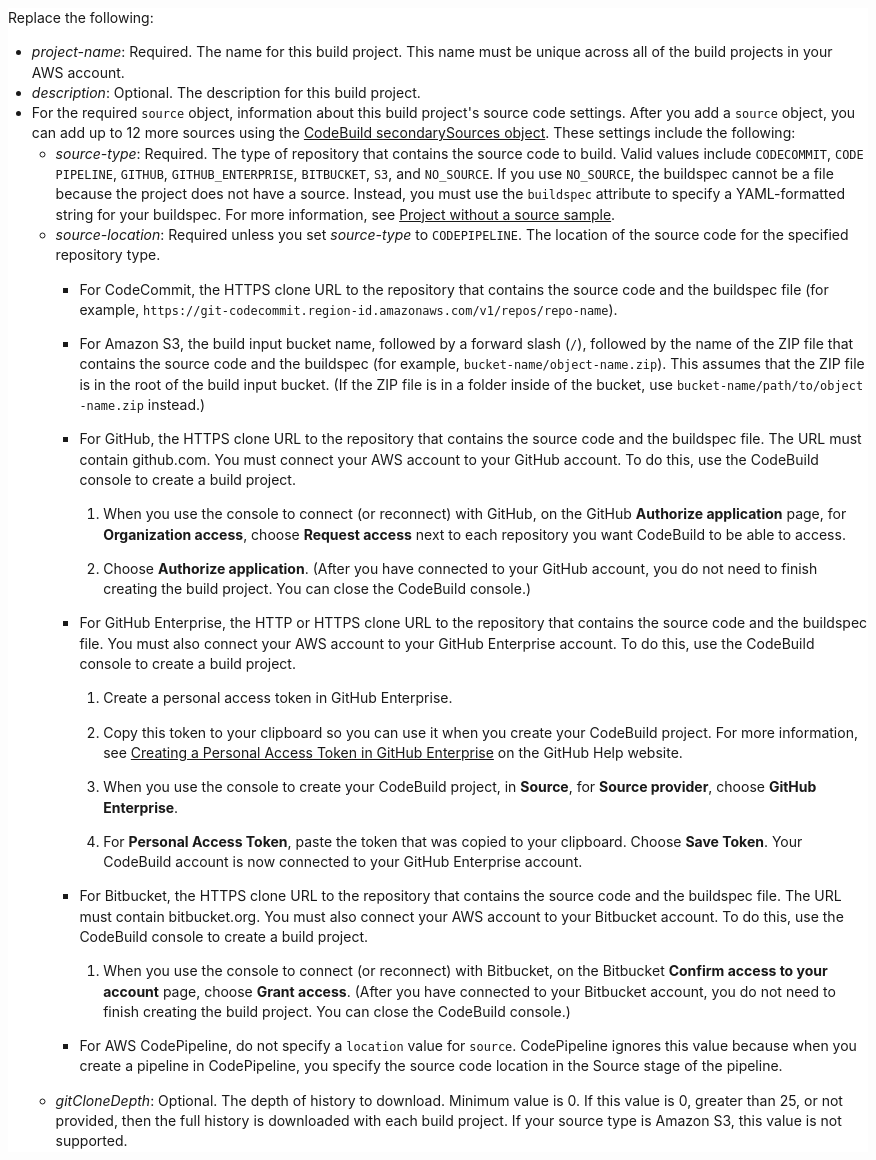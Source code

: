   Replace the following:
   + *project\-name*: Required\. The name for this build project\. This name must be unique across all of the build projects in your AWS account\.
   + *description*: Optional\. The description for this build project\.
   + <a name="cli-sources"></a>For the required `source` object, information about this build project's source code settings\. After you add a `source` object, you can add up to 12 more sources using the [CodeBuild secondarySources object](#cli-secondary-sources)\. These settings include the following:
     + <a name="cli-sources-type"></a>*source\-type*: Required\. The type of repository that contains the source code to build\. Valid values include `CODECOMMIT`, `CODEPIPELINE`, `GITHUB`, `GITHUB_ENTERPRISE`, `BITBUCKET`, `S3`, and `NO_SOURCE`\. If you use `NO_SOURCE`, the buildspec cannot be a file because the project does not have a source\. Instead, you must use the `buildspec` attribute to specify a YAML\-formatted string for your buildspec\. For more information, see [Project without a source sample](sample-multi-in-out.md#no-source)\.
     + <a name="cli-sources-location"></a>*source\-location*: Required unless you set *source\-type* to `CODEPIPELINE`\. The location of the source code for the specified repository type\.
       + For CodeCommit, the HTTPS clone URL to the repository that contains the source code and the buildspec file \(for example, `https://git-codecommit.region-id.amazonaws.com/v1/repos/repo-name`\)\.
       + For Amazon S3, the build input bucket name, followed by a forward slash \(`/`\), followed by the name of the ZIP file that contains the source code and the buildspec \(for example, `bucket-name/object-name.zip`\)\. This assumes that the ZIP file is in the root of the build input bucket\. \(If the ZIP file is in a folder inside of the bucket, use `bucket-name/path/to/object-name.zip` instead\.\)
       + For GitHub, the HTTPS clone URL to the repository that contains the source code and the buildspec file\. The URL must contain github\.com\. You must connect your AWS account to your GitHub account\. To do this, use the CodeBuild console to create a build project\.

         1. When you use the console to connect \(or reconnect\) with GitHub, on the GitHub **Authorize application** page, for **Organization access**, choose **Request access** next to each repository you want CodeBuild to be able to access\.

         1.  Choose **Authorize application**\. \(After you have connected to your GitHub account, you do not need to finish creating the build project\. You can close the CodeBuild console\.\) 
       + For GitHub Enterprise, the HTTP or HTTPS clone URL to the repository that contains the source code and the buildspec file\. You must also connect your AWS account to your GitHub Enterprise account\. To do this, use the CodeBuild console to create a build project\.

         1. Create a personal access token in GitHub Enterprise\.

         1. Copy this token to your clipboard so you can use it when you create your CodeBuild project\. For more information, see [Creating a Personal Access Token in GitHub Enterprise](https://help.github.com/articles/creating-a-personal-access-token-for-the-command-line/) on the GitHub Help website\. 

         1. When you use the console to create your CodeBuild project, in **Source**, for **Source provider**, choose **GitHub Enterprise**\.

         1. For **Personal Access Token**, paste the token that was copied to your clipboard\. Choose **Save Token**\. Your CodeBuild account is now connected to your GitHub Enterprise account\.
       + For Bitbucket, the HTTPS clone URL to the repository that contains the source code and the buildspec file\. The URL must contain bitbucket\.org\. You must also connect your AWS account to your Bitbucket account\. To do this, use the CodeBuild console to create a build project\. 

         1. When you use the console to connect \(or reconnect\) with Bitbucket, on the Bitbucket **Confirm access to your account** page, choose **Grant access**\. \(After you have connected to your Bitbucket account, you do not need to finish creating the build project\. You can close the CodeBuild console\.\) 
       + For AWS CodePipeline, do not specify a `location` value for `source`\. CodePipeline ignores this value because when you create a pipeline in CodePipeline, you specify the source code location in the Source stage of the pipeline\.
     + <a name="cli-sources-gitclonedepth"></a>*gitCloneDepth*: Optional\. The depth of history to download\. Minimum value is 0\. If this value is 0, greater than 25, or not provided, then the full history is downloaded with each build project\. If your source type is Amazon S3, this value is not supported\.